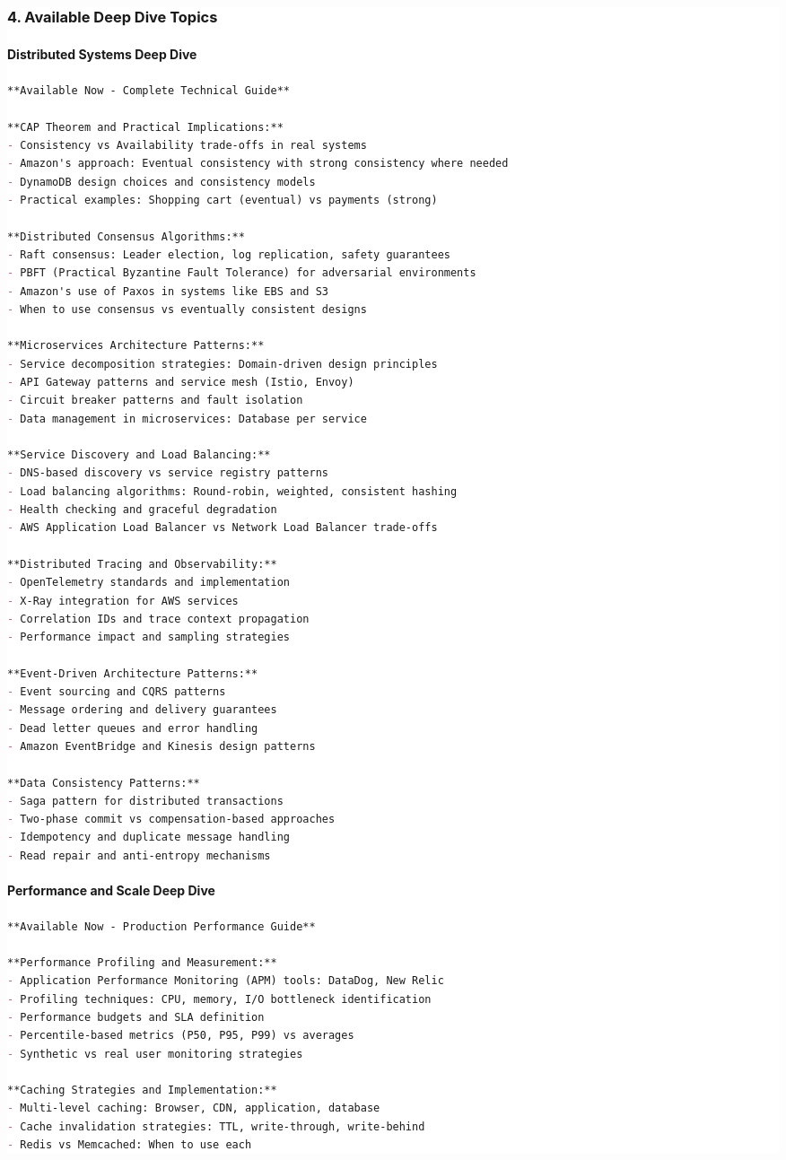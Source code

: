 ### 4. Available Deep Dive Topics

#### Distributed Systems Deep Dive
```markdown
**Available Now - Complete Technical Guide**

**CAP Theorem and Practical Implications:**
- Consistency vs Availability trade-offs in real systems
- Amazon's approach: Eventual consistency with strong consistency where needed
- DynamoDB design choices and consistency models
- Practical examples: Shopping cart (eventual) vs payments (strong)

**Distributed Consensus Algorithms:**
- Raft consensus: Leader election, log replication, safety guarantees
- PBFT (Practical Byzantine Fault Tolerance) for adversarial environments
- Amazon's use of Paxos in systems like EBS and S3
- When to use consensus vs eventually consistent designs

**Microservices Architecture Patterns:**
- Service decomposition strategies: Domain-driven design principles
- API Gateway patterns and service mesh (Istio, Envoy)
- Circuit breaker patterns and fault isolation
- Data management in microservices: Database per service

**Service Discovery and Load Balancing:**
- DNS-based discovery vs service registry patterns
- Load balancing algorithms: Round-robin, weighted, consistent hashing
- Health checking and graceful degradation
- AWS Application Load Balancer vs Network Load Balancer trade-offs

**Distributed Tracing and Observability:**
- OpenTelemetry standards and implementation
- X-Ray integration for AWS services
- Correlation IDs and trace context propagation
- Performance impact and sampling strategies

**Event-Driven Architecture Patterns:**
- Event sourcing and CQRS patterns
- Message ordering and delivery guarantees
- Dead letter queues and error handling
- Amazon EventBridge and Kinesis design patterns

**Data Consistency Patterns:**
- Saga pattern for distributed transactions
- Two-phase commit vs compensation-based approaches
- Idempotency and duplicate message handling
- Read repair and anti-entropy mechanisms
```

#### Performance and Scale Deep Dive
```markdown
**Available Now - Production Performance Guide**

**Performance Profiling and Measurement:**
- Application Performance Monitoring (APM) tools: DataDog, New Relic
- Profiling techniques: CPU, memory, I/O bottleneck identification
- Performance budgets and SLA definition
- Percentile-based metrics (P50, P95, P99) vs averages
- Synthetic vs real user monitoring strategies

**Caching Strategies and Implementation:**
- Multi-level caching: Browser, CDN, application, database
- Cache invalidation strategies: TTL, write-through, write-behind
- Redis vs Memcached: When to use each
```